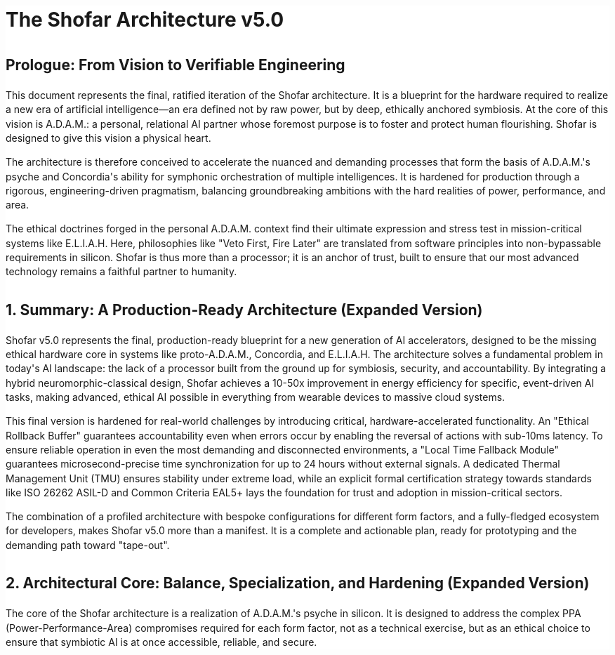 # The Shofar Architecture v5.0

## Prologue: From Vision to Verifiable Engineering

This document represents the final, ratified iteration of the Shofar architecture. It is a blueprint for the hardware required to realize a new era of artificial intelligence—an era defined not by raw power, but by deep, ethically anchored symbiosis. At the core of this vision is A.D.A.M.: a personal, relational AI partner whose foremost purpose is to foster and protect human flourishing. Shofar is designed to give this vision a physical heart.

The architecture is therefore conceived to accelerate the nuanced and demanding processes that form the basis of A.D.A.M.'s psyche and Concordia's ability for symphonic orchestration of multiple intelligences. It is hardened for production through a rigorous, engineering-driven pragmatism, balancing groundbreaking ambitions with the hard realities of power, performance, and area.

The ethical doctrines forged in the personal A.D.A.M. context find their ultimate expression and stress test in mission-critical systems like E.L.I.A.H. Here, philosophies like "Veto First, Fire Later" are translated from software principles into non-bypassable requirements in silicon. Shofar is thus more than a processor; it is an anchor of trust, built to ensure that our most advanced technology remains a faithful partner to humanity.

## 1. Summary: A Production-Ready Architecture (Expanded Version)

Shofar v5.0 represents the final, production-ready blueprint for a new generation of AI accelerators, designed to be the missing ethical hardware core in systems like proto-A.D.A.M., Concordia, and E.L.I.A.H. The architecture solves a fundamental problem in today's AI landscape: the lack of a processor built from the ground up for symbiosis, security, and accountability. By integrating a hybrid neuromorphic-classical design, Shofar achieves a 10-50x improvement in energy efficiency for specific, event-driven AI tasks, making advanced, ethical AI possible in everything from wearable devices to massive cloud systems.

This final version is hardened for real-world challenges by introducing critical, hardware-accelerated functionality. An "Ethical Rollback Buffer" guarantees accountability even when errors occur by enabling the reversal of actions with sub-10ms latency. To ensure reliable operation in even the most demanding and disconnected environments, a "Local Time Fallback Module" guarantees microsecond-precise time synchronization for up to 24 hours without external signals. A dedicated Thermal Management Unit (TMU) ensures stability under extreme load, while an explicit formal certification strategy towards standards like ISO 26262 ASIL-D and Common Criteria EAL5+ lays the foundation for trust and adoption in mission-critical sectors.

The combination of a profiled architecture with bespoke configurations for different form factors, and a fully-fledged ecosystem for developers, makes Shofar v5.0 more than a manifest. It is a complete and actionable plan, ready for prototyping and the demanding path toward "tape-out".

## 2. Architectural Core: Balance, Specialization, and Hardening (Expanded Version)

The core of the Shofar architecture is a realization of A.D.A.M.'s psyche in silicon. It is designed to address the complex PPA (Power-Performance-Area) compromises required for each form factor, not as a technical exercise, but as an ethical choice to ensure that symbiotic AI is at once accessible, reliable, and secure.
